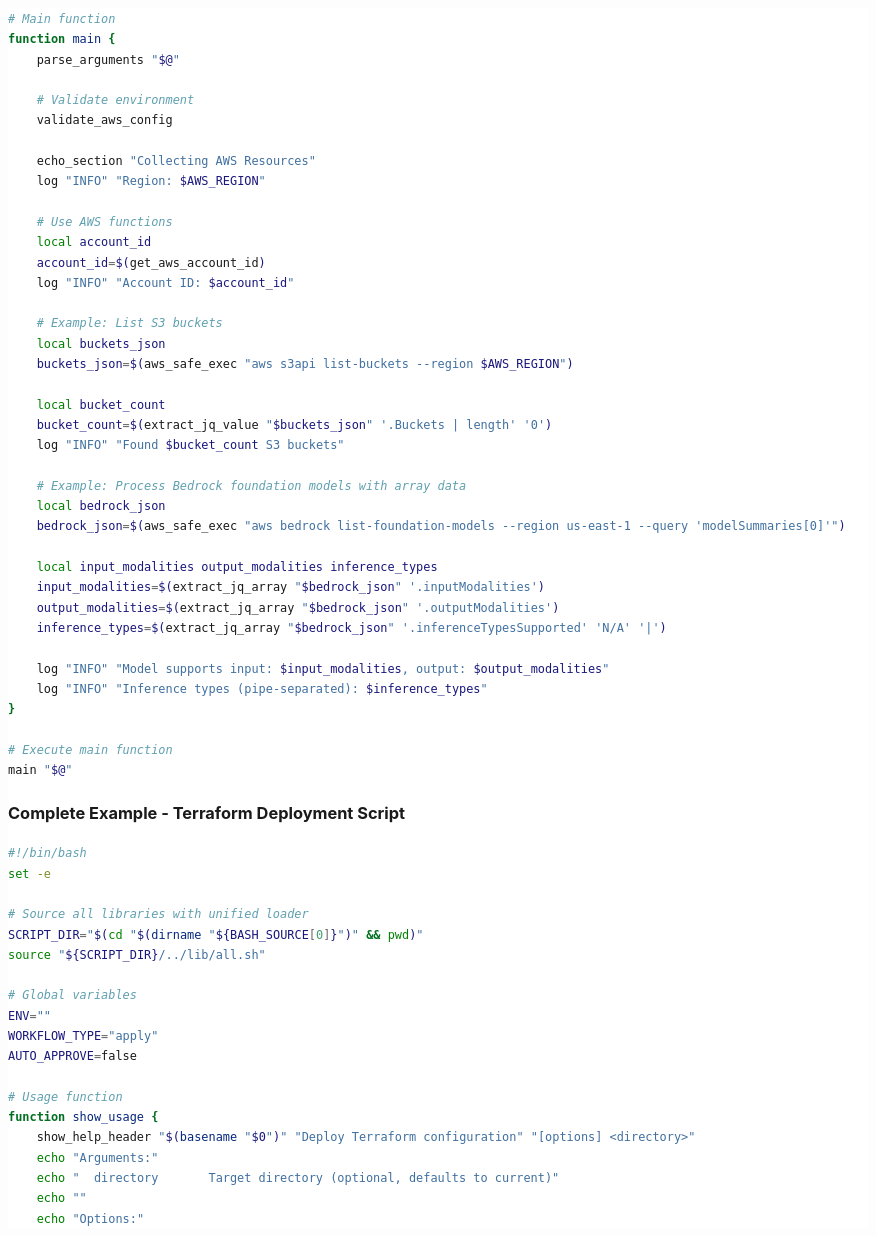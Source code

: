 ```bash
# Main function
function main {
    parse_arguments "$@"
    
    # Validate environment
    validate_aws_config
    
    echo_section "Collecting AWS Resources"
    log "INFO" "Region: $AWS_REGION"
    
    # Use AWS functions
    local account_id
    account_id=$(get_aws_account_id)
    log "INFO" "Account ID: $account_id"
    
    # Example: List S3 buckets
    local buckets_json
    buckets_json=$(aws_safe_exec "aws s3api list-buckets --region $AWS_REGION")
    
    local bucket_count
    bucket_count=$(extract_jq_value "$buckets_json" '.Buckets | length' '0')
    log "INFO" "Found $bucket_count S3 buckets"
    
    # Example: Process Bedrock foundation models with array data
    local bedrock_json
    bedrock_json=$(aws_safe_exec "aws bedrock list-foundation-models --region us-east-1 --query 'modelSummaries[0]'")
    
    local input_modalities output_modalities inference_types
    input_modalities=$(extract_jq_array "$bedrock_json" '.inputModalities')
    output_modalities=$(extract_jq_array "$bedrock_json" '.outputModalities')
    inference_types=$(extract_jq_array "$bedrock_json" '.inferenceTypesSupported' 'N/A' '|')
    
    log "INFO" "Model supports input: $input_modalities, output: $output_modalities"
    log "INFO" "Inference types (pipe-separated): $inference_types"
}

# Execute main function
main "$@"
```

### Complete Example - Terraform Deployment Script

```bash
#!/bin/bash
set -e

# Source all libraries with unified loader
SCRIPT_DIR="$(cd "$(dirname "${BASH_SOURCE[0]}")" && pwd)"
source "${SCRIPT_DIR}/../lib/all.sh"

# Global variables
ENV=""
WORKFLOW_TYPE="apply"
AUTO_APPROVE=false

# Usage function
function show_usage {
    show_help_header "$(basename "$0")" "Deploy Terraform configuration" "[options] <directory>"
    echo "Arguments:"
    echo "  directory       Target directory (optional, defaults to current)"
    echo ""
    echo "Options:"
```